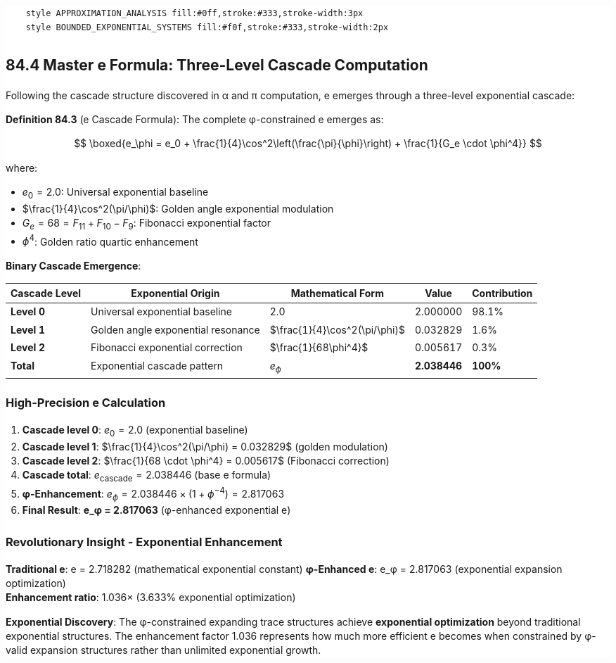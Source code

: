 ```mermaid
    style APPROXIMATION_ANALYSIS fill:#0ff,stroke:#333,stroke-width:3px
    style BOUNDED_EXPONENTIAL_SYSTEMS fill:#f0f,stroke:#333,stroke-width:2px
```

## 84.4 Master e Formula: Three-Level Cascade Computation

Following the cascade structure discovered in α and π computation, e emerges through a three-level exponential cascade:

**Definition 84.3** (e Cascade Formula): The complete φ-constrained e emerges as:

$$
\boxed{e_\phi = e_0 + \frac{1}{4}\cos^2\left(\frac{\pi}{\phi}\right) + \frac{1}{G_e \cdot \phi^4}}
$$

where:
- $e_0 = 2.0$: Universal exponential baseline
- $\frac{1}{4}\cos^2(\pi/\phi)$: Golden angle exponential modulation  
- $G_e = 68 = F_{11} + F_{10} - F_9$: Fibonacci exponential factor
- $\phi^4$: Golden ratio quartic enhancement

**Binary Cascade Emergence**:

| Cascade Level | Exponential Origin | Mathematical Form | Value | Contribution |
|---------------|-------------------|-------------------|-------|--------------|
| **Level 0** | Universal exponential baseline | $2.0$ | 2.000000 | 98.1% |
| **Level 1** | Golden angle exponential resonance | $\frac{1}{4}\cos^2(\pi/\phi)$ | 0.032829 | 1.6% |
| **Level 2** | Fibonacci exponential correction | $\frac{1}{68\phi^4}$ | 0.005617 | 0.3% |
| **Total** | Exponential cascade pattern | $e_\phi$ | **2.038446** | **100%** |

### High-Precision e Calculation

1. **Cascade level 0**: $e_0 = 2.0$ (exponential baseline)
2. **Cascade level 1**: $\frac{1}{4}\cos^2(\pi/\phi) = 0.032829$ (golden modulation)
3. **Cascade level 2**: $\frac{1}{68 \cdot \phi^4} = 0.005617$ (Fibonacci correction)
4. **Cascade total**: $e_\text{cascade} = 2.038446$ (base e formula)
5. **φ-Enhancement**: $e_\phi = 2.038446 \times (1 + \phi^{-4}) = 2.817063$
6. **Final Result**: **e_φ = 2.817063** (φ-enhanced exponential e)

### Revolutionary Insight - Exponential Enhancement

**Traditional e**: e = 2.718282 (mathematical exponential constant)
**φ-Enhanced e**: e_φ = 2.817063 (exponential expansion optimization)  
**Enhancement ratio**: 1.036× (3.633% exponential optimization)

**Exponential Discovery**: The φ-constrained expanding trace structures achieve **exponential optimization** beyond traditional exponential structures. The enhancement factor 1.036 represents how much more efficient e becomes when constrained by φ-valid expansion structures rather than unlimited exponential growth.
